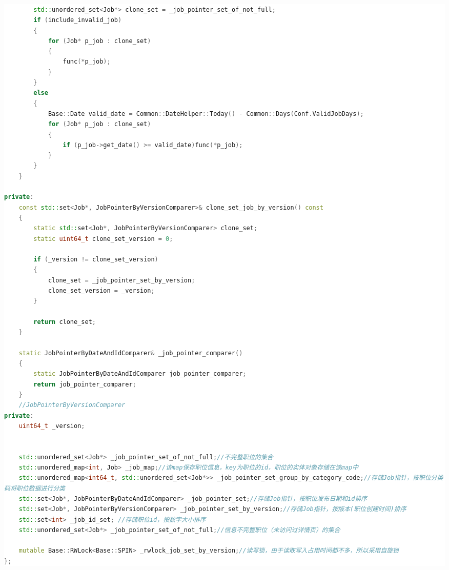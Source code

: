 ```C++
		std::unordered_set<Job*> clone_set = _job_pointer_set_of_not_full;
		if (include_invalid_job)
		{
			for (Job* p_job : clone_set)
			{
				func(*p_job);
			}
		}
		else
		{
			Base::Date valid_date = Common::DateHelper::Today() - Common::Days(Conf.ValidJobDays);
			for (Job* p_job : clone_set)
			{
				if (p_job->get_date() >= valid_date)func(*p_job);
			}
		}
	}		

private:
	const std::set<Job*, JobPointerByVersionComparer>& clone_set_job_by_version() const
	{
		static std::set<Job*, JobPointerByVersionComparer> clone_set;
		static uint64_t clone_set_version = 0;
		
		if (_version != clone_set_version)
		{
			clone_set = _job_pointer_set_by_version;
			clone_set_version = _version;
		}

		return clone_set;
	}
	
	static JobPointerByDateAndIdComparer& _job_pointer_comparer()
	{
		static JobPointerByDateAndIdComparer job_pointer_comparer;
		return job_pointer_comparer;
	}
	//JobPointerByVersionComparer
private:
	uint64_t _version;


	std::unordered_set<Job*> _job_pointer_set_of_not_full;//不完整职位的集合
	std::unordered_map<int, Job> _job_map;//该map保存职位信息，key为职位的id，职位的实体对象存储在该map中
	std::unordered_map<int64_t, std::unordered_set<Job*>> _job_pointer_set_group_by_category_code;//存储Job指针，按职位分类码将职位数据进行分类
	std::set<Job*, JobPointerByDateAndIdComparer> _job_pointer_set;//存储Job指针，按职位发布日期和id排序
	std::set<Job*, JobPointerByVersionComparer> _job_pointer_set_by_version;//存储Job指针，按版本(职位创建时间)排序
	std::set<int> _job_id_set; //存储职位id，按数字大小排序
	std::unordered_set<Job*> _job_pointer_set_of_not_full;//信息不完整职位（未访问过详情页）的集合
	
	mutable Base::RWLock<Base::SPIN> _rwlock_job_set_by_version;//读写锁，由于读取写入占用时间都不多，所以采用自旋锁
};
```
